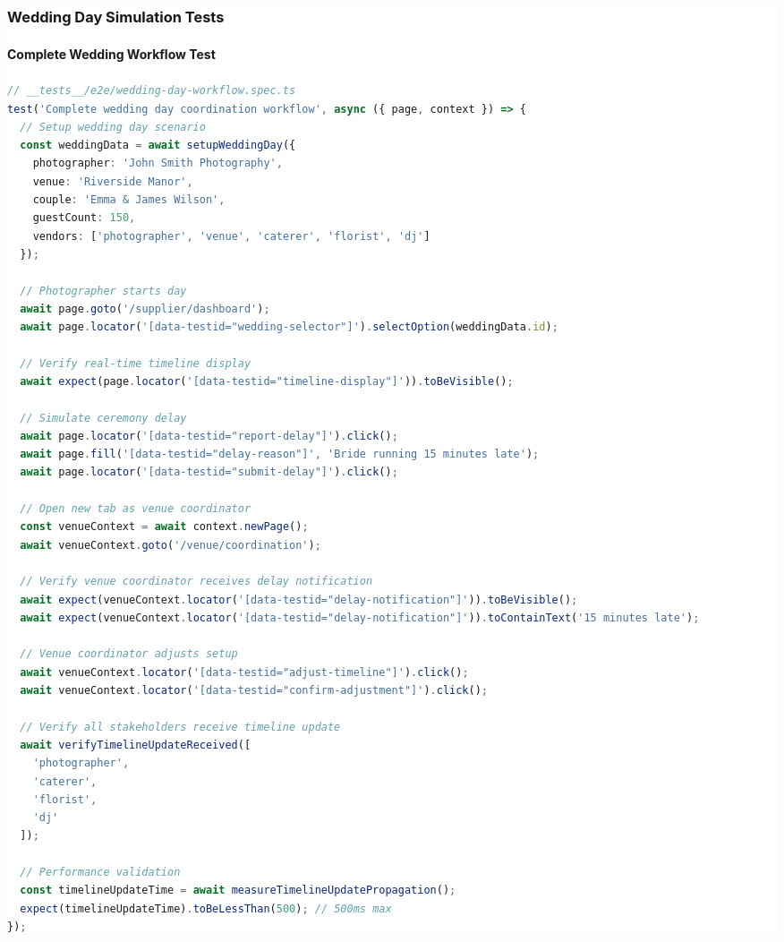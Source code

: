 ### Wedding Day Simulation Tests

#### Complete Wedding Workflow Test
```typescript
// __tests__/e2e/wedding-day-workflow.spec.ts
test('Complete wedding day coordination workflow', async ({ page, context }) => {
  // Setup wedding day scenario
  const weddingData = await setupWeddingDay({
    photographer: 'John Smith Photography',
    venue: 'Riverside Manor',
    couple: 'Emma & James Wilson',
    guestCount: 150,
    vendors: ['photographer', 'venue', 'caterer', 'florist', 'dj']
  });
  
  // Photographer starts day
  await page.goto('/supplier/dashboard');
  await page.locator('[data-testid="wedding-selector"]').selectOption(weddingData.id);
  
  // Verify real-time timeline display
  await expect(page.locator('[data-testid="timeline-display"]')).toBeVisible();
  
  // Simulate ceremony delay
  await page.locator('[data-testid="report-delay"]').click();
  await page.fill('[data-testid="delay-reason"]', 'Bride running 15 minutes late');
  await page.locator('[data-testid="submit-delay"]').click();
  
  // Open new tab as venue coordinator
  const venueContext = await context.newPage();
  await venueContext.goto('/venue/coordination');
  
  // Verify venue coordinator receives delay notification
  await expect(venueContext.locator('[data-testid="delay-notification"]')).toBeVisible();
  await expect(venueContext.locator('[data-testid="delay-notification"]')).toContainText('15 minutes late');
  
  // Venue coordinator adjusts setup
  await venueContext.locator('[data-testid="adjust-timeline"]').click();
  await venueContext.locator('[data-testid="confirm-adjustment"]').click();
  
  // Verify all stakeholders receive timeline update
  await verifyTimelineUpdateReceived([
    'photographer',
    'caterer', 
    'florist',
    'dj'
  ]);
  
  // Performance validation
  const timelineUpdateTime = await measureTimelineUpdatePropagation();
  expect(timelineUpdateTime).toBeLessThan(500); // 500ms max
});
```
